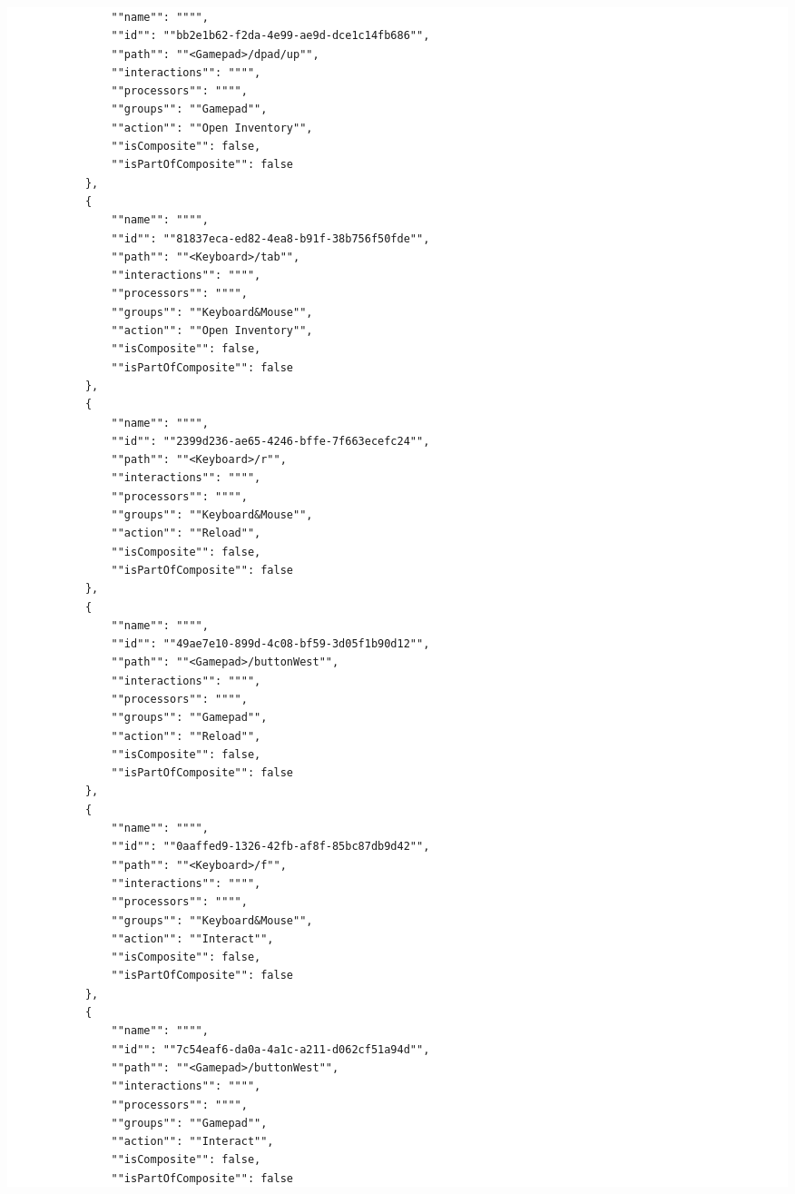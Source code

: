                     ""name"": """",
                    ""id"": ""bb2e1b62-f2da-4e99-ae9d-dce1c14fb686"",
                    ""path"": ""<Gamepad>/dpad/up"",
                    ""interactions"": """",
                    ""processors"": """",
                    ""groups"": ""Gamepad"",
                    ""action"": ""Open Inventory"",
                    ""isComposite"": false,
                    ""isPartOfComposite"": false
                },
                {
                    ""name"": """",
                    ""id"": ""81837eca-ed82-4ea8-b91f-38b756f50fde"",
                    ""path"": ""<Keyboard>/tab"",
                    ""interactions"": """",
                    ""processors"": """",
                    ""groups"": ""Keyboard&Mouse"",
                    ""action"": ""Open Inventory"",
                    ""isComposite"": false,
                    ""isPartOfComposite"": false
                },
                {
                    ""name"": """",
                    ""id"": ""2399d236-ae65-4246-bffe-7f663ecefc24"",
                    ""path"": ""<Keyboard>/r"",
                    ""interactions"": """",
                    ""processors"": """",
                    ""groups"": ""Keyboard&Mouse"",
                    ""action"": ""Reload"",
                    ""isComposite"": false,
                    ""isPartOfComposite"": false
                },
                {
                    ""name"": """",
                    ""id"": ""49ae7e10-899d-4c08-bf59-3d05f1b90d12"",
                    ""path"": ""<Gamepad>/buttonWest"",
                    ""interactions"": """",
                    ""processors"": """",
                    ""groups"": ""Gamepad"",
                    ""action"": ""Reload"",
                    ""isComposite"": false,
                    ""isPartOfComposite"": false
                },
                {
                    ""name"": """",
                    ""id"": ""0aaffed9-1326-42fb-af8f-85bc87db9d42"",
                    ""path"": ""<Keyboard>/f"",
                    ""interactions"": """",
                    ""processors"": """",
                    ""groups"": ""Keyboard&Mouse"",
                    ""action"": ""Interact"",
                    ""isComposite"": false,
                    ""isPartOfComposite"": false
                },
                {
                    ""name"": """",
                    ""id"": ""7c54eaf6-da0a-4a1c-a211-d062cf51a94d"",
                    ""path"": ""<Gamepad>/buttonWest"",
                    ""interactions"": """",
                    ""processors"": """",
                    ""groups"": ""Gamepad"",
                    ""action"": ""Interact"",
                    ""isComposite"": false,
                    ""isPartOfComposite"": false